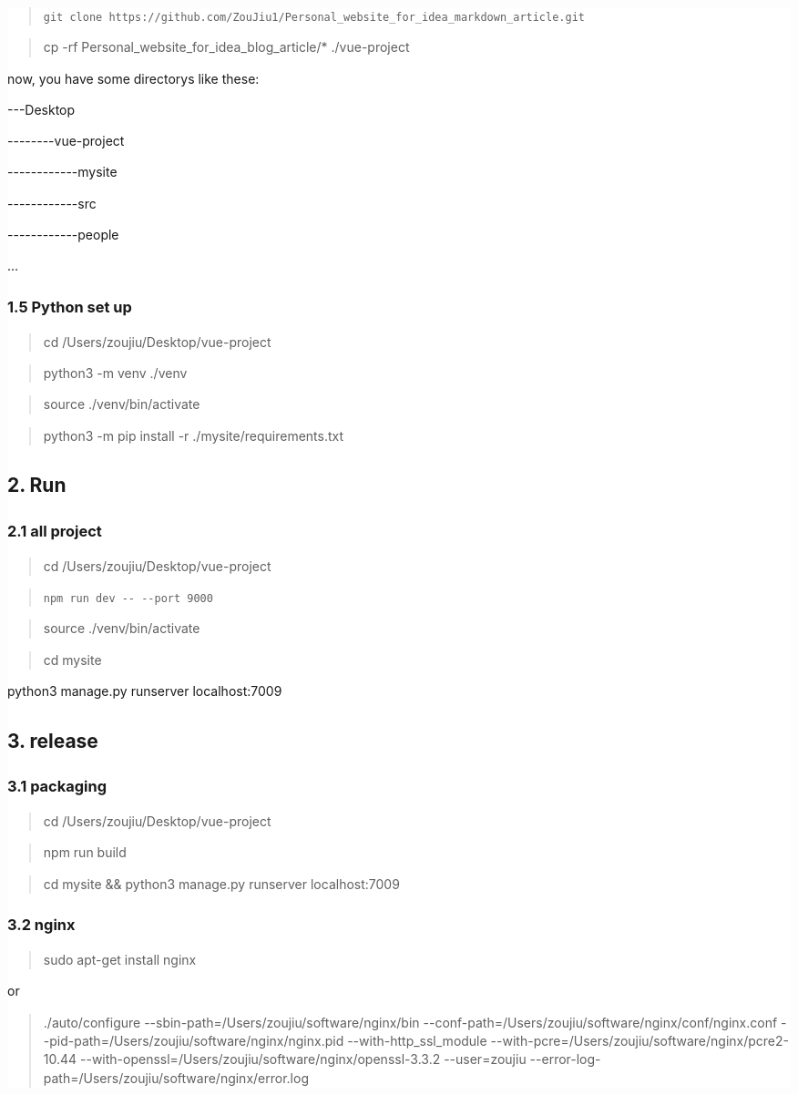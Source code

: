 >`git clone https://github.com/ZouJiu1/Personal_website_for_idea_markdown_article.git`

>cp -rf Personal_website_for_idea_blog_article/*  ./vue-project

now, you have some directorys like these:

---Desktop

--------vue-project

------------mysite

------------src

------------people

...

### 1.5 Python set up
> cd /Users/zoujiu/Desktop/vue-project

>python3 -m venv ./venv

>source ./venv/bin/activate

>python3 -m pip install -r ./mysite/requirements.txt


## 2. Run
### 2.1 all project
>cd /Users/zoujiu/Desktop/vue-project

>`npm run dev -- --port 9000`

>source ./venv/bin/activate

>cd mysite

python3 manage.py runserver localhost:7009

## 3. release
### 3.1 packaging
>cd /Users/zoujiu/Desktop/vue-project

>npm run build

>cd mysite && python3 manage.py runserver localhost:7009

### 3.2 nginx
>sudo apt-get install nginx

or

>./auto/configure --sbin-path=/Users/zoujiu/software/nginx/bin --conf-path=/Users/zoujiu/software/nginx/conf/nginx.conf --pid-path=/Users/zoujiu/software/nginx/nginx.pid --with-http_ssl_module --with-pcre=/Users/zoujiu/software/nginx/pcre2-10.44 --with-openssl=/Users/zoujiu/software/nginx/openssl-3.3.2  --user=zoujiu  --error-log-path=/Users/zoujiu/software/nginx/error.log
